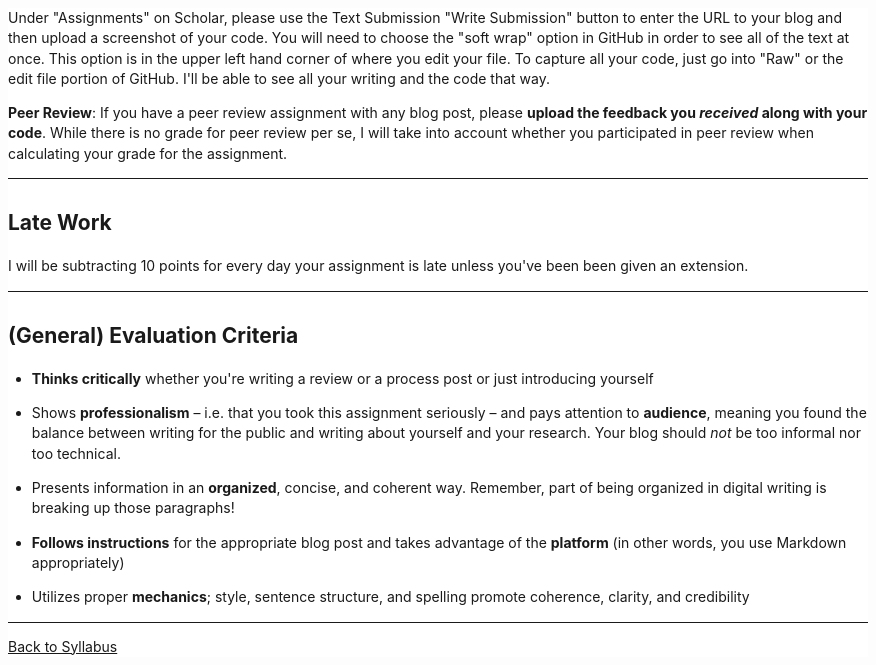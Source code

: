 Under "Assignments" on Scholar, please use the Text Submission "Write Submission" button to enter the URL to your blog and then upload a screenshot of your code. You will need to choose the "soft wrap" option in GitHub in order to see all of the text at once. This option is in the upper left hand corner of where you edit your file. To capture all your code, just go into "Raw" or the edit file portion of GitHub. I'll be able to see all your writing and the code that way. 

**Peer Review**: If you have a peer review assignment with any blog post, please **upload the feedback you *received* along with your code**. While there is no grade for peer review per se, I will take into account whether you participated in peer review when calculating your grade for the assignment. 

_____

## Late Work

I will be subtracting 10 points for every day your assignment is late unless you've been been given an extension.

_____

## (General) Evaluation Criteria

* **Thinks critically** whether you're writing a review or a process post or just introducing yourself

* Shows **professionalism** – i.e. that you took this assignment seriously – and pays attention to **audience**, meaning you found the balance between writing for the public and writing about yourself and your research. Your blog should *not* be too informal nor too technical. 

* Presents information in an **organized**, concise, and coherent way. Remember, part of being organized in digital writing is breaking up those paragraphs! 

* **Follows instructions** for the appropriate blog post and takes advantage of the **platform** (in other words, you use Markdown appropriately)

* Utilizes proper **mechanics**; style, sentence structure, and spelling promote coherence, clarity, and credibility

_____

[Back to Syllabus](https://deanna-stover.github.io/coursesCNU/2021/engl350spring2021)

